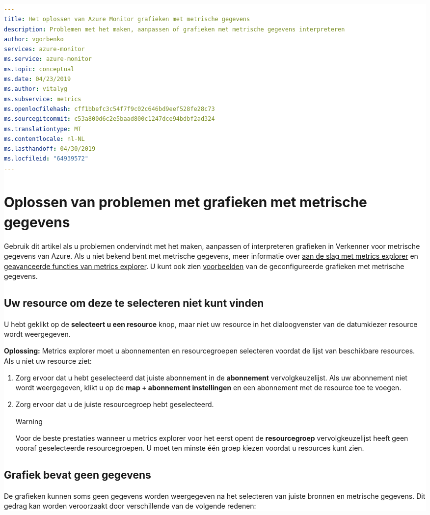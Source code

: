 ```yaml
---
title: Het oplossen van Azure Monitor grafieken met metrische gegevens
description: Problemen met het maken, aanpassen of grafieken met metrische gegevens interpreteren
author: vgorbenko
services: azure-monitor
ms.service: azure-monitor
ms.topic: conceptual
ms.date: 04/23/2019
ms.author: vitalyg
ms.subservice: metrics
ms.openlocfilehash: cff1bbefc3c54f7f9c02c646bd9eef528fe28c73
ms.sourcegitcommit: c53a800d6c2e5baad800c1247dce94bdbf2ad324
ms.translationtype: MT
ms.contentlocale: nl-NL
ms.lasthandoff: 04/30/2019
ms.locfileid: "64939572"
---
```

# <a name="troubleshooting-metrics-charts"></a>Oplossen van problemen met grafieken met metrische gegevens

Gebruik dit artikel als u problemen ondervindt met het maken, aanpassen of interpreteren grafieken in Verkenner voor metrische gegevens van Azure. Als u niet bekend bent met metrische gegevens, meer informatie over [aan de slag met metrics explorer](metrics-getting-started.md) en [geavanceerde functies van metrics explorer](metrics-charts.md). U kunt ook zien [voorbeelden](metric-chart-samples.md) van de geconfigureerde grafieken met metrische gegevens.

## <a name="cant-find-your-resource-to-select-it"></a>Uw resource om deze te selecteren niet kunt vinden

U hebt geklikt op de **selecteert u een resource** knop, maar niet uw resource in het dialoogvenster van de datumkiezer resource wordt weergegeven.

**Oplossing:** Metrics explorer moet u abonnementen en resourcegroepen selecteren voordat de lijst van beschikbare resources. Als u niet uw resource ziet:

1. Zorg ervoor dat u hebt geselecteerd dat juiste abonnement in de **abonnement** vervolgkeuzelijst. Als uw abonnement niet wordt weergegeven, klikt u op de **map + abonnement instellingen** en een abonnement met de resource toe te voegen.

1. Zorg ervoor dat u de juiste resourcegroep hebt geselecteerd.
    > [!WARNING]
    > Voor de beste prestaties wanneer u metrics explorer voor het eerst opent de **resourcegroep** vervolgkeuzelijst heeft geen vooraf geselecteerde resourcegroepen. U moet ten minste één groep kiezen voordat u resources kunt zien.

## <a name="chart-shows-no-data"></a>Grafiek bevat geen gegevens

De grafieken kunnen soms geen gegevens worden weergegeven na het selecteren van juiste bronnen en metrische gegevens. Dit gedrag kan worden veroorzaakt door verschillende van de volgende redenen:
